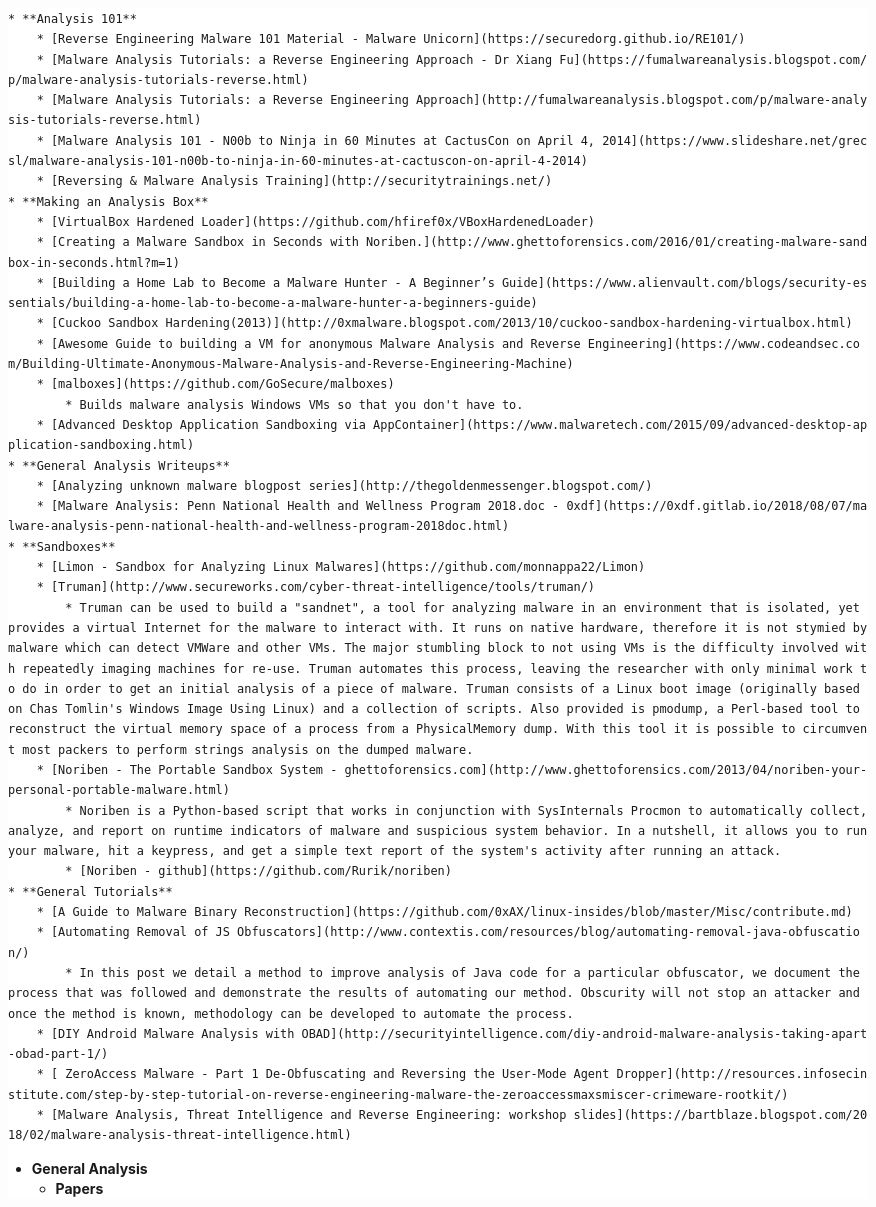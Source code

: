 	* **Analysis 101**
		* [Reverse Engineering Malware 101 Material - Malware Unicorn](https://securedorg.github.io/RE101/)
		* [Malware Analysis Tutorials: a Reverse Engineering Approach - Dr Xiang Fu](https://fumalwareanalysis.blogspot.com/p/malware-analysis-tutorials-reverse.html)
		* [Malware Analysis Tutorials: a Reverse Engineering Approach](http://fumalwareanalysis.blogspot.com/p/malware-analysis-tutorials-reverse.html)
		* [Malware Analysis 101 - N00b to Ninja in 60 Minutes at CactusCon on April 4, 2014](https://www.slideshare.net/grecsl/malware-analysis-101-n00b-to-ninja-in-60-minutes-at-cactuscon-on-april-4-2014)
		* [Reversing & Malware Analysis Training](http://securitytrainings.net/)
	* **Making an Analysis Box**
		* [VirtualBox Hardened Loader](https://github.com/hfiref0x/VBoxHardenedLoader)
		* [Creating a Malware Sandbox in Seconds with Noriben.](http://www.ghettoforensics.com/2016/01/creating-malware-sandbox-in-seconds.html?m=1)
		* [Building a Home Lab to Become a Malware Hunter - A Beginner’s Guide](https://www.alienvault.com/blogs/security-essentials/building-a-home-lab-to-become-a-malware-hunter-a-beginners-guide)
		* [Cuckoo Sandbox Hardening(2013)](http://0xmalware.blogspot.com/2013/10/cuckoo-sandbox-hardening-virtualbox.html)
		* [Awesome Guide to building a VM for anonymous Malware Analysis and Reverse Engineering](https://www.codeandsec.com/Building-Ultimate-Anonymous-Malware-Analysis-and-Reverse-Engineering-Machine)
		* [malboxes](https://github.com/GoSecure/malboxes)
			* Builds malware analysis Windows VMs so that you don't have to.
		* [Advanced Desktop Application Sandboxing via AppContainer](https://www.malwaretech.com/2015/09/advanced-desktop-application-sandboxing.html)
	* **General Analysis Writeups**
		* [Analyzing unknown malware blogpost series](http://thegoldenmessenger.blogspot.com/)
		* [Malware Analysis: Penn National Health and Wellness Program 2018.doc - 0xdf](https://0xdf.gitlab.io/2018/08/07/malware-analysis-penn-national-health-and-wellness-program-2018doc.html)
	* **Sandboxes**
		* [Limon - Sandbox for Analyzing Linux Malwares](https://github.com/monnappa22/Limon)
		* [Truman](http://www.secureworks.com/cyber-threat-intelligence/tools/truman/)
			* Truman can be used to build a "sandnet", a tool for analyzing malware in an environment that is isolated, yet provides a virtual Internet for the malware to interact with. It runs on native hardware, therefore it is not stymied by malware which can detect VMWare and other VMs. The major stumbling block to not using VMs is the difficulty involved with repeatedly imaging machines for re-use. Truman automates this process, leaving the researcher with only minimal work to do in order to get an initial analysis of a piece of malware. Truman consists of a Linux boot image (originally based on Chas Tomlin's Windows Image Using Linux) and a collection of scripts. Also provided is pmodump, a Perl-based tool to reconstruct the virtual memory space of a process from a PhysicalMemory dump. With this tool it is possible to circumvent most packers to perform strings analysis on the dumped malware.
		* [Noriben - The Portable Sandbox System - ghettoforensics.com](http://www.ghettoforensics.com/2013/04/noriben-your-personal-portable-malware.html)
			* Noriben is a Python-based script that works in conjunction with SysInternals Procmon to automatically collect, analyze, and report on runtime indicators of malware and suspicious system behavior. In a nutshell, it allows you to run your malware, hit a keypress, and get a simple text report of the system's activity after running an attack.
			* [Noriben - github](https://github.com/Rurik/noriben)
	* **General Tutorials**
		* [A Guide to Malware Binary Reconstruction](https://github.com/0xAX/linux-insides/blob/master/Misc/contribute.md)
		* [Automating Removal of JS Obfuscators](http://www.contextis.com/resources/blog/automating-removal-java-obfuscation/)
			* In this post we detail a method to improve analysis of Java code for a particular obfuscator, we document the process that was followed and demonstrate the results of automating our method. Obscurity will not stop an attacker and once the method is known, methodology can be developed to automate the process. 
		* [DIY Android Malware Analysis with OBAD](http://securityintelligence.com/diy-android-malware-analysis-taking-apart-obad-part-1/)
		* [ ZeroAccess Malware - Part 1 De-Obfuscating and Reversing the User-Mode Agent Dropper](http://resources.infosecinstitute.com/step-by-step-tutorial-on-reverse-engineering-malware-the-zeroaccessmaxsmiscer-crimeware-rootkit/)
		* [Malware Analysis, Threat Intelligence and Reverse Engineering: workshop slides](https://bartblaze.blogspot.com/2018/02/malware-analysis-threat-intelligence.html)
* **General Analysis**<a name="analysis"></a>
	* **Papers**